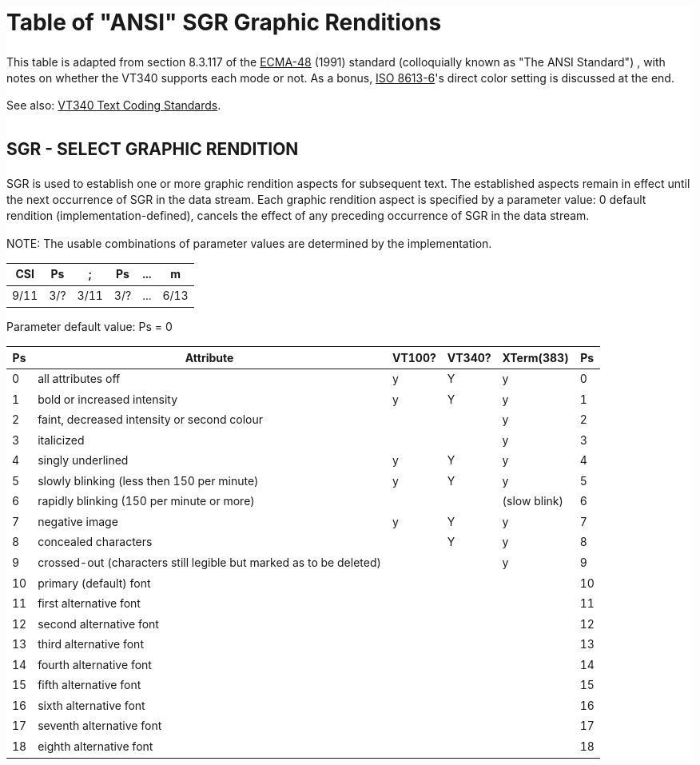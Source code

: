 # Table of "ANSI" SGR Graphic Renditions

This table is adapted from section 8.3.117 of the
[ECMA-48](docs/standards/ECMA-48_1991.pdf) (1991) standard
(colloquially known as "The ANSI Standard") , with notes on whether
the VT340 supports each mode or not. As a bonus, [ISO
8613-6](ITU-T.416-1993.pdf)'s direct color setting is discussed at the
end.

See also: [VT340 Text Coding Standards](README.md).

## SGR - SELECT GRAPHIC RENDITION

SGR is used to establish one or more graphic rendition aspects for
subsequent text. The established aspects remain in effect until the
next occurrence of SGR in the data stream. Each graphic rendition
aspect is specified by a parameter value: 0 default rendition
(implementation-defined), cancels the effect of any preceding
occurrence of SGR in the data stream.

NOTE: The usable combinations of parameter values are determined by
the implementation.


| CSI  | Ps  | ;    | Ps  | ... | m    |
|------|-----|------|-----|-----|------|
| 9/11 | 3/? | 3/11 | 3/? | ... | 6/13 |

Parameter default value: Ps = 0

| Ps | Attribute                                                                                                                                         | VT100? | VT340? | XTerm(383)    | Ps |
|----|---------------------------------------------------------------------------------------------------------------------------------------------------|--------|--------|---------------|----|
| 0  | all attributes off                                                                                                                                | y      | Y      | y             | 0  |
| 1  | bold or increased intensity                                                                                                                       | y      | Y      | y             | 1  |
| 2  | faint, decreased intensity or second colour                                                                                                       |        |        | y             | 2  |
| 3  | italicized                                                                                                                                        |        |        | y             | 3  |
| 4  | singly underlined                                                                                                                                 | y      | Y      | y             | 4  |
| 5  | slowly blinking (less then 150 per minute)                                                                                                        | y      | Y      | y             | 5  |
| 6  | rapidly blinking (150 per minute or more)                                                                                                         |        |        | (slow blink)  | 6  |
| 7  | negative image                                                                                                                                    | y      | Y      | y             | 7  |
| 8  | concealed characters                                                                                                                              |        | Y      | y             | 8  |
| 9  | crossed-out (characters still legible but marked as to be deleted)                                                                                |        |        | y             | 9  |
| 10 | primary (default) font                                                                                                                            |        |        |               | 10 |
| 11 | first alternative font                                                                                                                            |        |        |               | 11 |
| 12 | second alternative font                                                                                                                           |        |        |               | 12 |
| 13 | third alternative font                                                                                                                            |        |        |               | 13 |
| 14 | fourth alternative font                                                                                                                           |        |        |               | 14 |
| 15 | fifth alternative font                                                                                                                            |        |        |               | 15 |
| 16 | sixth alternative font                                                                                                                            |        |        |               | 16 |
| 17 | seventh alternative font                                                                                                                          |        |        |               | 17 |
| 18 | eighth alternative font                                                                                                                           |        |        |               | 18 |